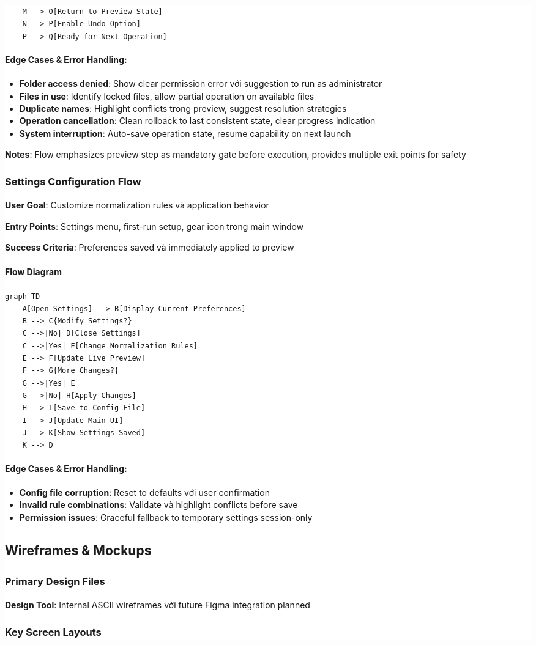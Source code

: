 ```mermaid
    M --> O[Return to Preview State]
    N --> P[Enable Undo Option]
    P --> Q[Ready for Next Operation]
```

#### Edge Cases & Error Handling:
- **Folder access denied**: Show clear permission error với suggestion to run as administrator
- **Files in use**: Identify locked files, allow partial operation on available files
- **Duplicate names**: Highlight conflicts trong preview, suggest resolution strategies
- **Operation cancellation**: Clean rollback to last consistent state, clear progress indication
- **System interruption**: Auto-save operation state, resume capability on next launch

**Notes**: Flow emphasizes preview step as mandatory gate before execution, provides multiple exit points for safety

### Settings Configuration Flow

**User Goal**: Customize normalization rules và application behavior

**Entry Points**: Settings menu, first-run setup, gear icon trong main window

**Success Criteria**: Preferences saved và immediately applied to preview

#### Flow Diagram

```mermaid
graph TD
    A[Open Settings] --> B[Display Current Preferences]
    B --> C{Modify Settings?}
    C -->|No| D[Close Settings]
    C -->|Yes| E[Change Normalization Rules]
    E --> F[Update Live Preview]
    F --> G{More Changes?}
    G -->|Yes| E
    G -->|No| H[Apply Changes]
    H --> I[Save to Config File]
    I --> J[Update Main UI]
    J --> K[Show Settings Saved]
    K --> D
```

#### Edge Cases & Error Handling:
- **Config file corruption**: Reset to defaults với user confirmation
- **Invalid rule combinations**: Validate và highlight conflicts before save
- **Permission issues**: Graceful fallback to temporary settings session-only

## Wireframes & Mockups

### Primary Design Files
**Design Tool**: Internal ASCII wireframes với future Figma integration planned

### Key Screen Layouts

